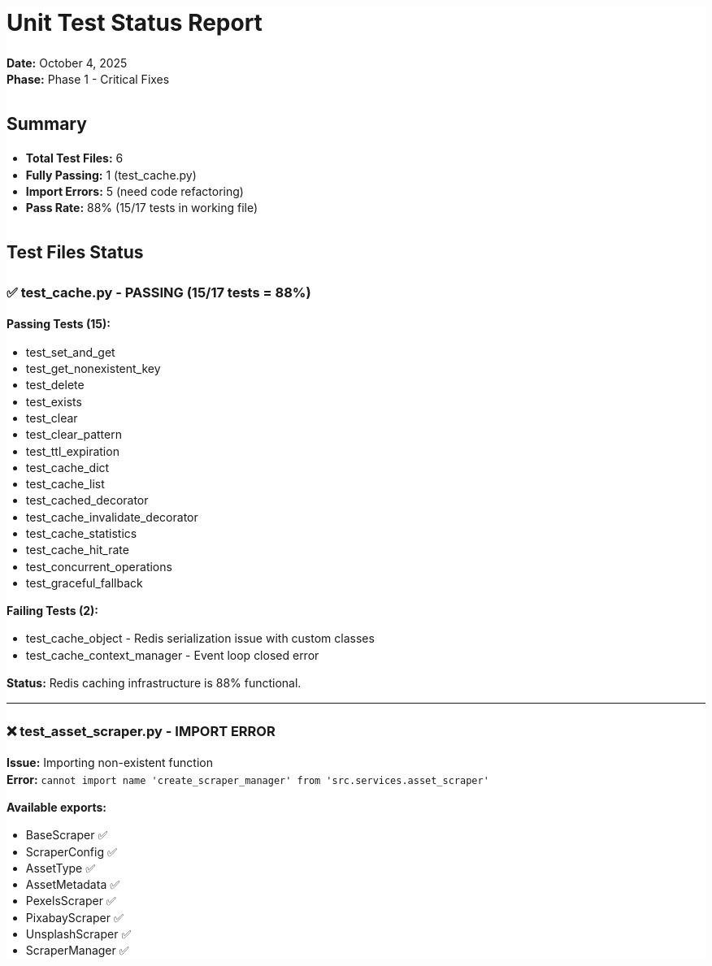# Unit Test Status Report

**Date:** October 4, 2025  
**Phase:** Phase 1 - Critical Fixes

## Summary

- **Total Test Files:** 6
- **Fully Passing:** 1 (test_cache.py)
- **Import Errors:** 5 (need code refactoring)
- **Pass Rate:** 88% (15/17 tests in working file)

## Test Files Status

### ✅ test_cache.py - **PASSING** (15/17 tests = 88%)

**Passing Tests (15):**

- test_set_and_get
- test_get_nonexistent_key
- test_delete
- test_exists
- test_clear
- test_clear_pattern
- test_ttl_expiration
- test_cache_dict
- test_cache_list
- test_cached_decorator
- test_cache_invalidate_decorator
- test_cache_statistics
- test_cache_hit_rate
- test_concurrent_operations
- test_graceful_fallback

**Failing Tests (2):**

- test_cache_object - Redis serialization issue with custom classes
- test_cache_context_manager - Event loop closed error

**Status:** Redis caching infrastructure is 88% functional.

---

### ❌ test_asset_scraper.py - **IMPORT ERROR**

**Issue:** Importing non-existent function  
**Error:** `cannot import name 'create_scraper_manager' from 'src.services.asset_scraper'`

**Available exports:**

- BaseScraper ✅
- ScraperConfig ✅
- AssetType ✅
- AssetMetadata ✅
- PexelsScraper ✅
- PixabayScraper ✅
- UnsplashScraper ✅
- ScraperManager ✅
